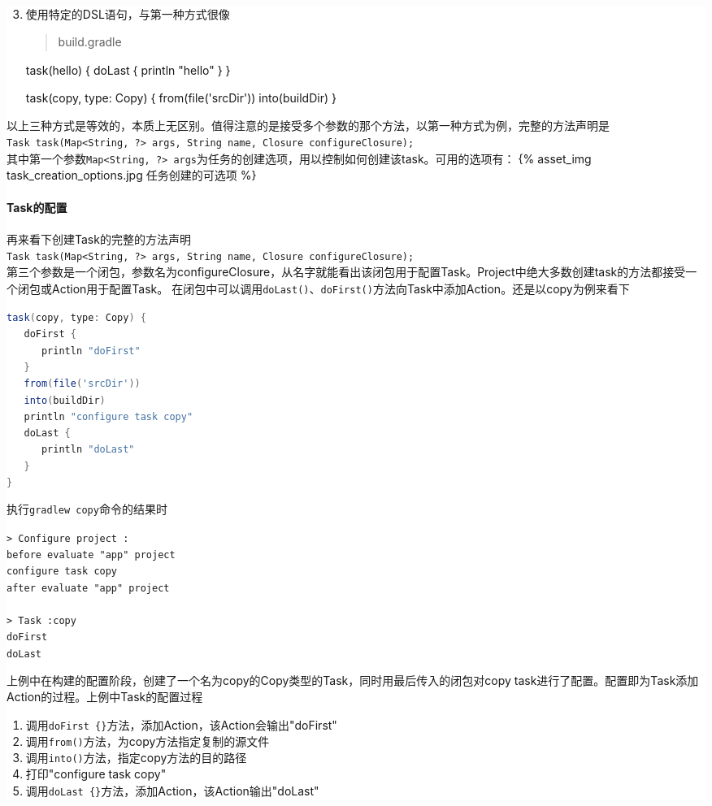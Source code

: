 3. 使用特定的DSL语句，与第一种方式很像
   > build.gradle
   >```groovy
      task(hello) {
         doLast {
            println "hello"
         }
      }

      task(copy, type: Copy) {
         from(file('srcDir'))
         into(buildDir)
      }
   ```

以上三种方式是等效的，本质上无区别。值得注意的是接受多个参数的那个方法，以第一种方式为例，完整的方法声明是   
`Task task(Map<String, ?> args, String name, Closure configureClosure);`   
其中第一个参数`Map<String, ?> args`为任务的创建选项，用以控制如何创建该task。可用的选项有：
{% asset_img task_creation_options.jpg 任务创建的可选项 %}

#### **Task的配置**
再来看下创建Task的完整的方法声明   
`Task task(Map<String, ?> args, String name, Closure configureClosure);`   
第三个参数是一个闭包，参数名为configureClosure，从名字就能看出该闭包用于配置Task。Project中绝大多数创建task的方法都接受一个闭包或Action用于配置Task。
在闭包中可以调用`doLast()`、`doFirst()`方法向Task中添加Action。还是以copy为例来看下    
```groovy
task(copy, type: Copy) {
   doFirst {
      println "doFirst"
   }
   from(file('srcDir'))
   into(buildDir)
   println "configure task copy"
   doLast {
      println "doLast"
   }
}
```

执行`gradlew copy`命令的结果时
```
> Configure project :
before evaluate "app" project
configure task copy
after evaluate "app" project

> Task :copy
doFirst
doLast

```

上例中在构建的配置阶段，创建了一个名为copy的Copy类型的Task，同时用最后传入的闭包对copy task进行了配置。配置即为Task添加Action的过程。上例中Task的配置过程
1. 调用`doFirst {}`方法，添加Action，该Action会输出"doFirst"
2. 调用`from()`方法，为copy方法指定复制的源文件
3. 调用`into()`方法，指定copy方法的目的路径
4. 打印"configure task copy"
5. 调用`doLast {}`方法，添加Action，该Action输出"doLast"

